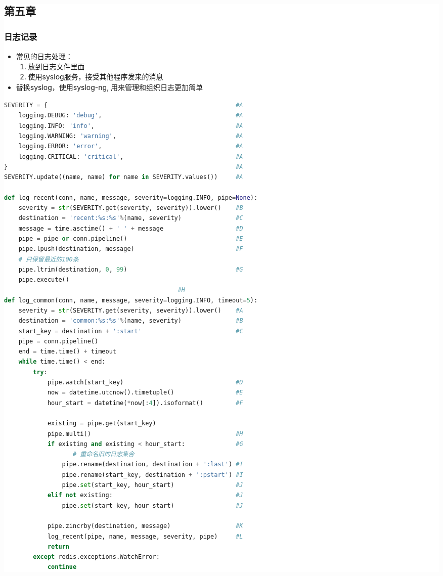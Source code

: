 ## 第五章

### 日志记录

* 常见的日志处理：
	1. 放到日志文件里面
	2. 使用syslog服务，接受其他程序发来的消息
* 替换syslog，使用syslog-ng, 用来管理和组织日志更加简单

```python
SEVERITY = {                                                    #A
    logging.DEBUG: 'debug',                                     #A
    logging.INFO: 'info',                                       #A
    logging.WARNING: 'warning',                                 #A
    logging.ERROR: 'error',                                     #A
    logging.CRITICAL: 'critical',                               #A
}                                                               #A
SEVERITY.update((name, name) for name in SEVERITY.values())     #A

def log_recent(conn, name, message, severity=logging.INFO, pipe=None):
    severity = str(SEVERITY.get(severity, severity)).lower()    #B
    destination = 'recent:%s:%s'%(name, severity)               #C
    message = time.asctime() + ' ' + message                    #D
    pipe = pipe or conn.pipeline()                              #E
    pipe.lpush(destination, message)                            #F
    # 只保留最近的100条
    pipe.ltrim(destination, 0, 99)                              #G
    pipe.execute()  
                                                #H
def log_common(conn, name, message, severity=logging.INFO, timeout=5):
    severity = str(SEVERITY.get(severity, severity)).lower()    #A
    destination = 'common:%s:%s'%(name, severity)               #B
    start_key = destination + ':start'                          #C
    pipe = conn.pipeline()
    end = time.time() + timeout
    while time.time() < end:
        try:
            pipe.watch(start_key)                               #D
            now = datetime.utcnow().timetuple()                 #E
            hour_start = datetime(*now[:4]).isoformat()         #F

            existing = pipe.get(start_key)
            pipe.multi()                                        #H
            if existing and existing < hour_start:              #G
            	   # 重命名旧的日志集合
                pipe.rename(destination, destination + ':last') #I
                pipe.rename(start_key, destination + ':pstart') #I
                pipe.set(start_key, hour_start)                 #J
            elif not existing:                                  #J
                pipe.set(start_key, hour_start)                 #J

            pipe.zincrby(destination, message)                  #K
            log_recent(pipe, name, message, severity, pipe)     #L
            return
        except redis.exceptions.WatchError:
            continue  
```
